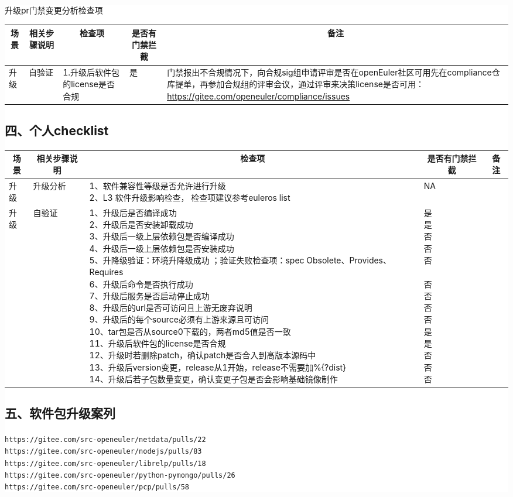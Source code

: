 升级pr门禁变更分析检查项

| 场景   | 相关步骤说明 | 检查项                                                       | 是否有门禁拦截 | 备注 |
| ------ | ------------ | ------------------------------------------------------------ | -------------- | ---- |
| 升级  | 自验证      | 1.升级后软件包的license是否合规     | 是             |  门禁报出不合规情况下，向合规sig组申请评审是否在openEuler社区可用先在compliance仓库提单，再参加合规组的评审会议，通过评审来决策license是否可用：https://gitee.com/openeuler/compliance/issues    |

## 四、个人checklist

| 场景 | 相关步骤说明 | 检查项                                                       | 是否有门禁拦截                                               | 备注 |
| ---- | ------------ | ------------------------------------------------------------ | ------------------------------------------------------------ | ---- |
| 升级 | 升级分析     | 1、软件兼容性等级是否允许进行升级     <br />2、L3 软件升级影响检查， 检查项建议参考euleros list | NA                                                           |      |
| 升级 | 自验证       | 1、升级后是否编译成功     <br />2、升级后是否安装卸载成功     <br />3、升级后一级上层依赖包是否编译成功     <br />4、升级后一级上层依赖包是否安装成功     <br />5、升降级验证：环境升降级成功 ；验证失败检查项：spec Obsolete、Provides、Requires    <br />6、升级后命令是否执行成功     <br />7、升级后服务是否启动停止成功    <br />8、升级后的url是否可访问且上游无废弃说明     <br />9、升级后的每个source必须有上游来源且可访问     <br />10、tar包是否从source0下载的，两者md5值是否一致     <br />11、升级后软件包的license是否合规     <br />12、升级时若删除patch，确认patch是否合入到高版本源码中     <br />13、升级后version变更，release从1开始，release不需要加%{?dist}     <br />14、升级后若子包数量变更，确认变更子包是否会影响基础镜像制作 | 是<br/>是<br/>否<br/>否<br/>否<br/><br />否<br/>否<br/>否<br/>否<br/>是<br/>是<br/>否<br/>否<br/>否 |      |

## 五、软件包升级案列

```
https://gitee.com/src-openeuler/netdata/pulls/22
https://gitee.com/src-openeuler/nodejs/pulls/83	
https://gitee.com/src-openeuler/librelp/pulls/18	
https://gitee.com/src-openeuler/python-pymongo/pulls/26	
https://gitee.com/src-openeuler/pcp/pulls/58
```
